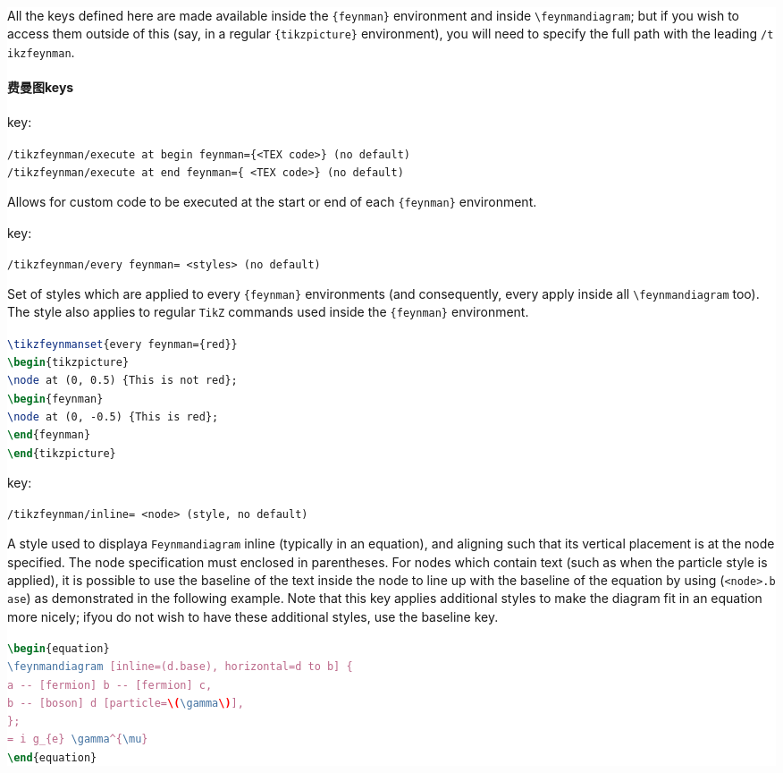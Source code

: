 All the keys defined here are made available inside the `{feynman}` environment and inside `\feynmandiagram`; but if you wish to access them outside of this (say, in a regular `{tikzpicture}` environment), you will need to specify the full path with the leading `/tikzfeynman`.

#### 费曼图keys

key:

```tikz
/tikzfeynman/execute at begin feynman={<TEX code>} (no default)
/tikzfeynman/execute at end feynman={ <TEX code>} (no default)
```

Allows for custom code to be executed at the start or end of each `{feynman}` environment.

key:

```tikz
/tikzfeynman/every feynman= <styles> (no default)
```

Set of styles which are applied to every `{feynman}` environments (and consequently, every apply inside all `\feynmandiagram` too). The style also applies to regular `TikZ` commands used inside the `{feynman}` environment.

```tikz
\tikzfeynmanset{every feynman={red}}
\begin{tikzpicture}
\node at (0, 0.5) {This is not red};
\begin{feynman}
\node at (0, -0.5) {This is red};
\end{feynman}
\end{tikzpicture}
```

key:

```tikz
/tikzfeynman/inline= <node> (style, no default)
```

A style used to displaya `Feynmandiagram` inline (typically in an equation), and aligning such that its vertical placement is at the node specified. The node specification must enclosed in parentheses.
For nodes which contain text (such as when the particle style is applied), it is possible to use the baseline of the text inside the node to line up with the baseline of the equation by using (`<node>.base`) as demonstrated in the following example.
Note that this key applies additional styles to make the diagram fit in an equation more nicely; ifyou do not wish to have these additional styles, use the baseline key.

```tikz
\begin{equation}
\feynmandiagram [inline=(d.base), horizontal=d to b] {
a -- [fermion] b -- [fermion] c,
b -- [boson] d [particle=\(\gamma\)],
};
= i g_{e} \gamma^{\mu}
\end{equation}
```


[tikz-feynman]: https://ctan.org/pkg/tikz-feynman